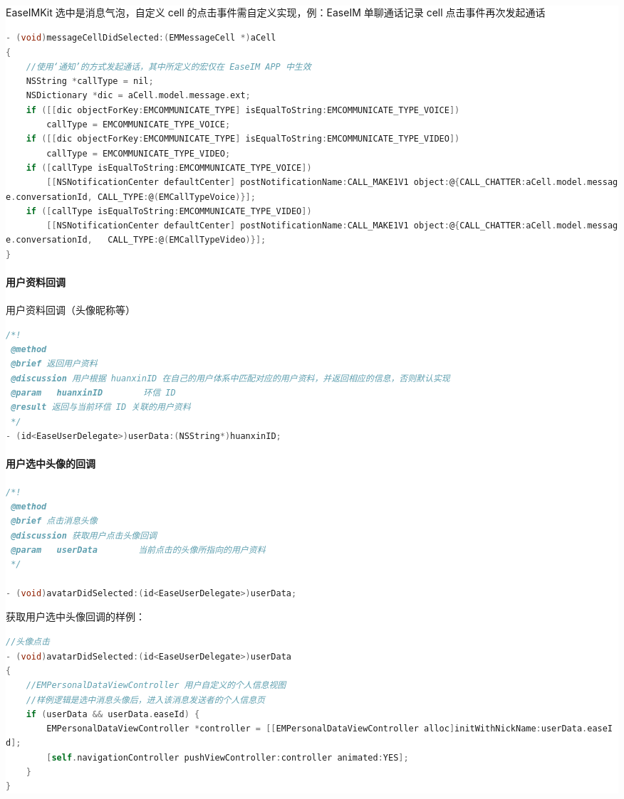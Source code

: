 EaseIMKit 选中是消息气泡，自定义 cell 的点击事件需自定义实现，例：EaseIM 单聊通话记录 cell 点击事件再次发起通话

```objectivec
- (void)messageCellDidSelected:(EMMessageCell *)aCell
{
    //使用‘通知’的方式发起通话，其中所定义的宏仅在 EaseIM APP 中生效
    NSString *callType = nil;
    NSDictionary *dic = aCell.model.message.ext;
    if ([[dic objectForKey:EMCOMMUNICATE_TYPE] isEqualToString:EMCOMMUNICATE_TYPE_VOICE])
        callType = EMCOMMUNICATE_TYPE_VOICE;
    if ([[dic objectForKey:EMCOMMUNICATE_TYPE] isEqualToString:EMCOMMUNICATE_TYPE_VIDEO])
        callType = EMCOMMUNICATE_TYPE_VIDEO;
    if ([callType isEqualToString:EMCOMMUNICATE_TYPE_VOICE])
        [[NSNotificationCenter defaultCenter] postNotificationName:CALL_MAKE1V1 object:@{CALL_CHATTER:aCell.model.message.conversationId, CALL_TYPE:@(EMCallTypeVoice)}];
    if ([callType isEqualToString:EMCOMMUNICATE_TYPE_VIDEO])
        [[NSNotificationCenter defaultCenter] postNotificationName:CALL_MAKE1V1 object:@{CALL_CHATTER:aCell.model.message.conversationId,   CALL_TYPE:@(EMCallTypeVideo)}];
}
```

#### 用户资料回调

用户资料回调（头像昵称等）

```objectivec
/*!
 @method
 @brief 返回用户资料
 @discussion 用户根据 huanxinID 在自己的用户体系中匹配对应的用户资料，并返回相应的信息，否则默认实现
 @param   huanxinID        环信 ID
 @result 返回与当前环信 ID 关联的用户资料
 */
- (id<EaseUserDelegate>)userData:(NSString*)huanxinID;
```

#### 用户选中头像的回调

```objectivec
/*!
 @method
 @brief 点击消息头像
 @discussion 获取用户点击头像回调
 @param   userData        当前点击的头像所指向的用户资料
 */

- (void)avatarDidSelected:(id<EaseUserDelegate>)userData;
```

获取用户选中头像回调的样例：

```objectivec
//头像点击
- (void)avatarDidSelected:(id<EaseUserDelegate>)userData
{
    //EMPersonalDataViewController 用户自定义的个人信息视图
    //样例逻辑是选中消息头像后，进入该消息发送者的个人信息页
    if (userData && userData.easeId) {
        EMPersonalDataViewController *controller = [[EMPersonalDataViewController alloc]initWithNickName:userData.easeId];
        [self.navigationController pushViewController:controller animated:YES];
    }
}
```
